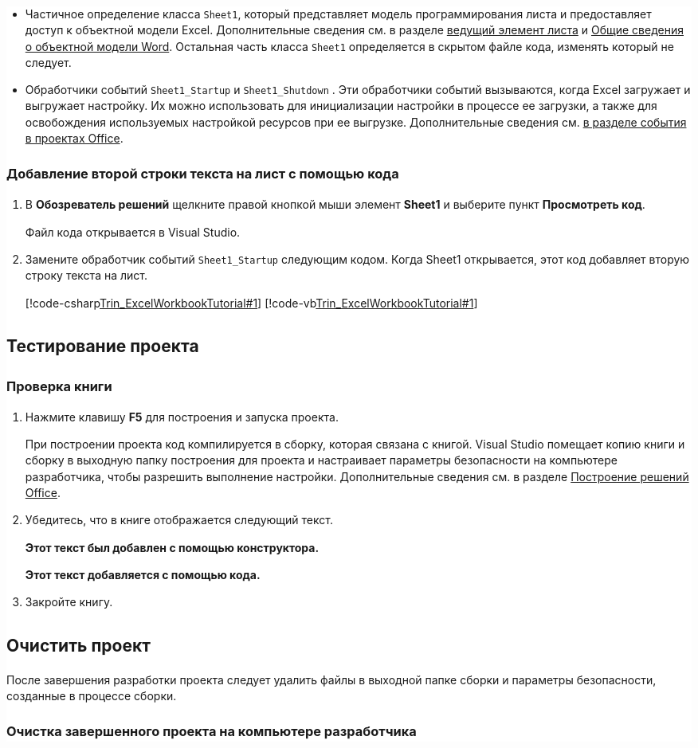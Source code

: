 - Частичное определение класса `Sheet1`, который представляет модель программирования листа и предоставляет доступ к объектной модели Excel. Дополнительные сведения см. в разделе [ведущий элемент листа](../vsto/worksheet-host-item.md) и [Общие сведения о объектной модели Word](../vsto/word-object-model-overview.md). Остальная часть класса `Sheet1` определяется в скрытом файле кода, изменять который не следует.

- Обработчики событий `Sheet1_Startup` и `Sheet1_Shutdown` . Эти обработчики событий вызываются, когда Excel загружает и выгружает настройку. Их можно использовать для инициализации настройки в процессе ее загрузки, а также для освобождения используемых настройкой ресурсов при ее выгрузке. Дополнительные сведения см. [в разделе события в проектах Office](../vsto/events-in-office-projects.md).

### <a name="to-add-a-second-line-of-text-to-the-worksheet-by-using-code"></a>Добавление второй строки текста на лист с помощью кода

1. В **Обозреватель решений** щелкните правой кнопкой мыши элемент **Sheet1** и выберите пункт **Просмотреть код**.

     Файл кода открывается в Visual Studio.

2. Замените обработчик событий `Sheet1_Startup` следующим кодом. Когда Sheet1 открывается, этот код добавляет вторую строку текста на лист.

     [!code-csharp[Trin_ExcelWorkbookTutorial#1](../vsto/codesnippet/CSharp/Trin_ExcelWorkbookTutorial/Sheet1.cs#1)]
     [!code-vb[Trin_ExcelWorkbookTutorial#1](../vsto/codesnippet/VisualBasic/Trin_ExcelWorkbookTutorial/Sheet1.vb#1)]

## <a name="test-the-project"></a>Тестирование проекта

### <a name="to-test-your-workbook"></a>Проверка книги

1. Нажмите клавишу **F5** для построения и запуска проекта.

     При построении проекта код компилируется в сборку, которая связана с книгой. Visual Studio помещает копию книги и сборку в выходную папку построения для проекта и настраивает параметры безопасности на компьютере разработчика, чтобы разрешить выполнение настройки. Дополнительные сведения см. в разделе [Построение решений Office](../vsto/building-office-solutions.md).

2. Убедитесь, что в книге отображается следующий текст.

     **Этот текст был добавлен с помощью конструктора.**

     **Этот текст добавляется с помощью кода.**

3. Закройте книгу.

## <a name="clean-up-the-project"></a>Очистить проект

 После завершения разработки проекта следует удалить файлы в выходной папке сборки и параметры безопасности, созданные в процессе сборки.

### <a name="to-clean-up-the-completed-project-on-your-development-computer"></a>Очистка завершенного проекта на компьютере разработчика
